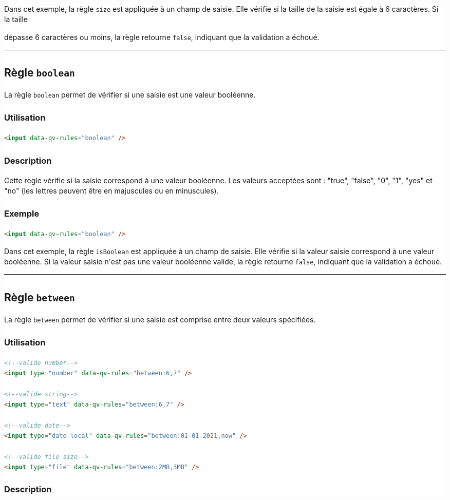 Dans cet exemple, la règle `size` est appliquée à un champ de saisie. Elle vérifie si la taille de la saisie est  égale à 6 caractères. Si la taille

 dépasse 6 caractères ou moins, la règle retourne `false`, indiquant que la validation a échoué.

---

## Règle `boolean`

La règle `boolean` permet de vérifier si une saisie est une valeur booléenne.

### Utilisation

```html
<input data-qv-rules="boolean" />
```

### Description

Cette règle vérifie si la saisie correspond à une valeur booléenne. Les valeurs acceptées sont : "true", "false", "0", "1", "yes" et "no" (les lettres peuvent être en majuscules ou en minuscules).

### Exemple

```html
<input data-qv-rules="boolean" />
```

Dans cet exemple, la règle `isBoolean` est appliquée à un champ de saisie. Elle vérifie si la valeur saisie correspond à une valeur booléenne. Si la valeur saisie n'est pas une valeur booléenne valide, la règle retourne `false`, indiquant que la validation a échoué.

---

## Règle `between`

La règle `between` permet de vérifier si une saisie est comprise entre deux valeurs spécifiées.

### Utilisation

```html
<!--valide number-->
<input type="number" data-qv-rules="between:6,7" />

<!--valide string-->
<input type="text" data-qv-rules="between:6,7" />

<!--valide date-->
<input type="date-local" data-qv-rules="between:01-01-2021,now" />

<!--valide file size-->
<input type="file" data-qv-rules="between:2MB,3MB" />
```

### Description
